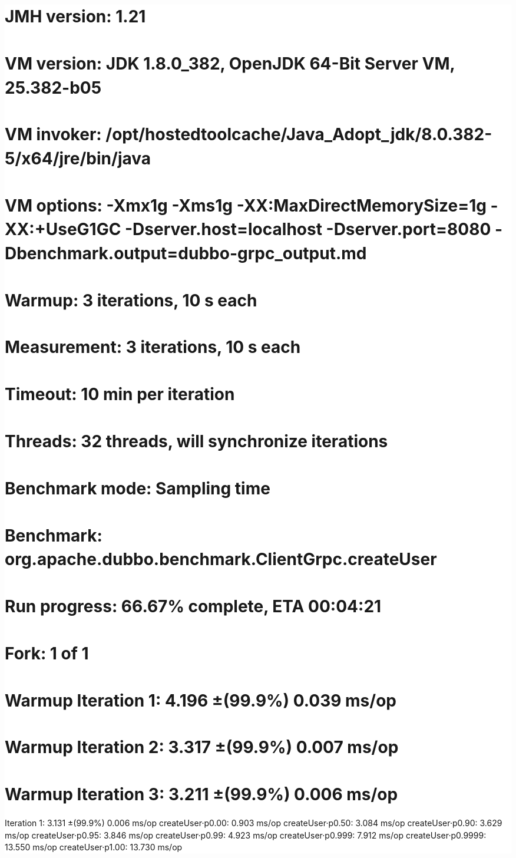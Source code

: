 
# JMH version: 1.21
# VM version: JDK 1.8.0_382, OpenJDK 64-Bit Server VM, 25.382-b05
# VM invoker: /opt/hostedtoolcache/Java_Adopt_jdk/8.0.382-5/x64/jre/bin/java
# VM options: -Xmx1g -Xms1g -XX:MaxDirectMemorySize=1g -XX:+UseG1GC -Dserver.host=localhost -Dserver.port=8080 -Dbenchmark.output=dubbo-grpc_output.md
# Warmup: 3 iterations, 10 s each
# Measurement: 3 iterations, 10 s each
# Timeout: 10 min per iteration
# Threads: 32 threads, will synchronize iterations
# Benchmark mode: Sampling time
# Benchmark: org.apache.dubbo.benchmark.ClientGrpc.createUser

# Run progress: 66.67% complete, ETA 00:04:21
# Fork: 1 of 1
# Warmup Iteration   1: 4.196 ±(99.9%) 0.039 ms/op
# Warmup Iteration   2: 3.317 ±(99.9%) 0.007 ms/op
# Warmup Iteration   3: 3.211 ±(99.9%) 0.006 ms/op
Iteration   1: 3.131 ±(99.9%) 0.006 ms/op
                 createUser·p0.00:   0.903 ms/op
                 createUser·p0.50:   3.084 ms/op
                 createUser·p0.90:   3.629 ms/op
                 createUser·p0.95:   3.846 ms/op
                 createUser·p0.99:   4.923 ms/op
                 createUser·p0.999:  7.912 ms/op
                 createUser·p0.9999: 13.550 ms/op
                 createUser·p1.00:   13.730 ms/op
